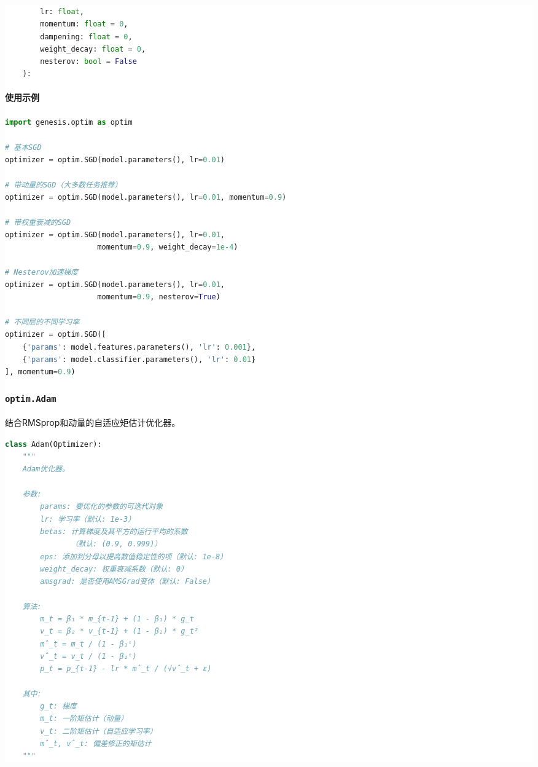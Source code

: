 ```python
        lr: float,
        momentum: float = 0,
        dampening: float = 0,
        weight_decay: float = 0,
        nesterov: bool = False
    ):
```

#### 使用示例

```python
import genesis.optim as optim

# 基本SGD
optimizer = optim.SGD(model.parameters(), lr=0.01)

# 带动量的SGD（大多数任务推荐）
optimizer = optim.SGD(model.parameters(), lr=0.01, momentum=0.9)

# 带权重衰减的SGD
optimizer = optim.SGD(model.parameters(), lr=0.01, 
                     momentum=0.9, weight_decay=1e-4)

# Nesterov加速梯度
optimizer = optim.SGD(model.parameters(), lr=0.01,
                     momentum=0.9, nesterov=True)

# 不同层的不同学习率
optimizer = optim.SGD([
    {'params': model.features.parameters(), 'lr': 0.001},
    {'params': model.classifier.parameters(), 'lr': 0.01}
], momentum=0.9)
```

### `optim.Adam`

结合RMSprop和动量的自适应矩估计优化器。

```python
class Adam(Optimizer):
    """
    Adam优化器。
    
    参数:
        params: 要优化的参数的可迭代对象
        lr: 学习率（默认: 1e-3）
        betas: 计算梯度及其平方的运行平均的系数
               （默认: (0.9, 0.999)）
        eps: 添加到分母以提高数值稳定性的项（默认: 1e-8）
        weight_decay: 权重衰减系数（默认: 0）
        amsgrad: 是否使用AMSGrad变体（默认: False）
        
    算法:
        m_t = β₁ * m_{t-1} + (1 - β₁) * g_t
        v_t = β₂ * v_{t-1} + (1 - β₂) * g_t²
        m̂_t = m_t / (1 - β₁ᵗ)
        v̂_t = v_t / (1 - β₂ᵗ)
        p_t = p_{t-1} - lr * m̂_t / (√v̂_t + ε)
        
    其中:
        g_t: 梯度
        m_t: 一阶矩估计（动量）
        v_t: 二阶矩估计（自适应学习率）
        m̂_t, v̂_t: 偏差修正的矩估计
    """
```